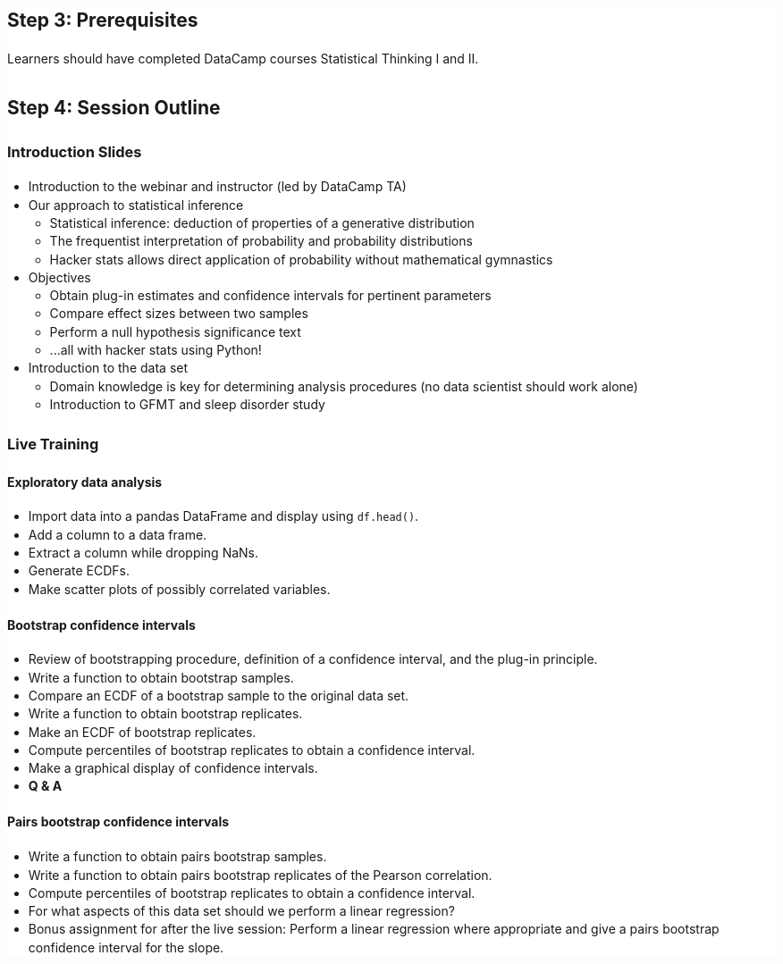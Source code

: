 
## Step 3: Prerequisites

Learners should have completed DataCamp courses Statistical Thinking I and II. 


## Step 4: Session Outline

### Introduction Slides 
- Introduction to the webinar and instructor (led by DataCamp TA)
- Our approach to statistical inference
  + Statistical inference: deduction of properties of a generative distribution
  + The frequentist interpretation of probability and probability distributions
  + Hacker stats allows direct application of probability without mathematical gymnastics
- Objectives
  + Obtain plug-in estimates and confidence intervals for pertinent parameters
  + Compare effect sizes between two samples
  + Perform a null hypothesis significance text
  + ...all with hacker stats using Python!
- Introduction to the data set
  + Domain knowledge is key for determining analysis procedures (no data scientist should work alone)
  + Introduction to GFMT and sleep disorder study


### Live Training

#### Exploratory data analysis
- Import data into a pandas DataFrame and display using `df.head()`.
- Add a column to a data frame.
- Extract a column while dropping NaNs.
- Generate ECDFs.
- Make scatter plots of possibly correlated variables.

#### Bootstrap confidence intervals
- Review of bootstrapping procedure, definition of a confidence interval, and the plug-in principle.
- Write a function to obtain bootstrap samples.
- Compare an ECDF of a bootstrap sample to the original data set.
- Write a function to obtain bootstrap replicates.
- Make an ECDF of bootstrap replicates.
- Compute percentiles of bootstrap replicates to obtain a confidence interval.
- Make a graphical display of confidence intervals.
- **Q & A**

#### Pairs bootstrap confidence intervals
- Write a function to obtain pairs bootstrap samples.
- Write a function to obtain pairs bootstrap replicates of the Pearson correlation.
- Compute percentiles of bootstrap replicates to obtain a confidence interval.
- For what aspects of this data set should we perform a linear regression?
- Bonus assignment for after the live session: Perform a linear regression where appropriate and give a pairs bootstrap confidence interval for the slope.
